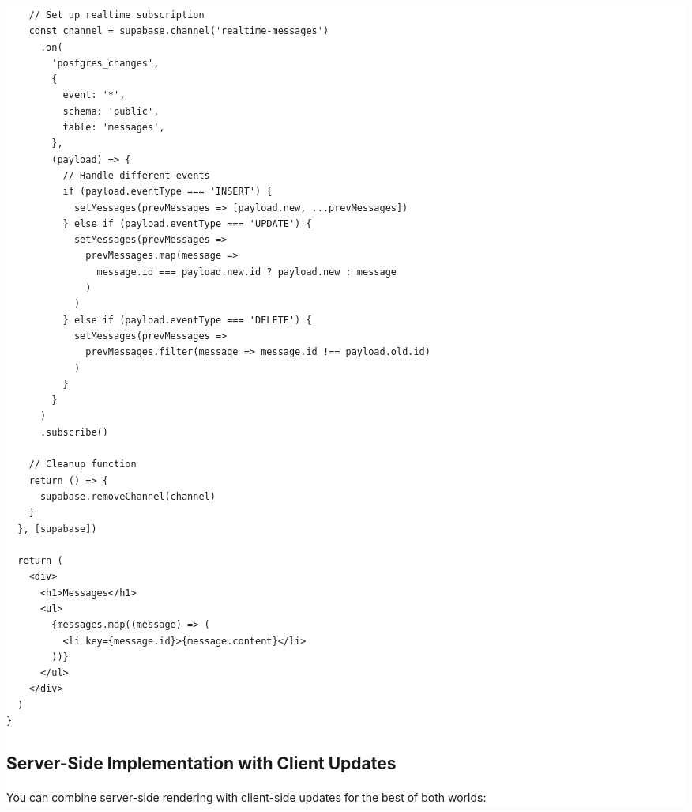 ```tsx
    // Set up realtime subscription
    const channel = supabase.channel('realtime-messages')
      .on(
        'postgres_changes',
        {
          event: '*',
          schema: 'public',
          table: 'messages',
        },
        (payload) => {
          // Handle different events
          if (payload.eventType === 'INSERT') {
            setMessages(prevMessages => [payload.new, ...prevMessages])
          } else if (payload.eventType === 'UPDATE') {
            setMessages(prevMessages => 
              prevMessages.map(message => 
                message.id === payload.new.id ? payload.new : message
              )
            )
          } else if (payload.eventType === 'DELETE') {
            setMessages(prevMessages => 
              prevMessages.filter(message => message.id !== payload.old.id)
            )
          }
        }
      )
      .subscribe()
    
    // Cleanup function
    return () => {
      supabase.removeChannel(channel)
    }
  }, [supabase])
  
  return (
    <div>
      <h1>Messages</h1>
      <ul>
        {messages.map((message) => (
          <li key={message.id}>{message.content}</li>
        ))}
      </ul>
    </div>
  )
}
```

## Server-Side Implementation with Client Updates

You can combine server-side rendering with client-side updates for the best of both worlds:
